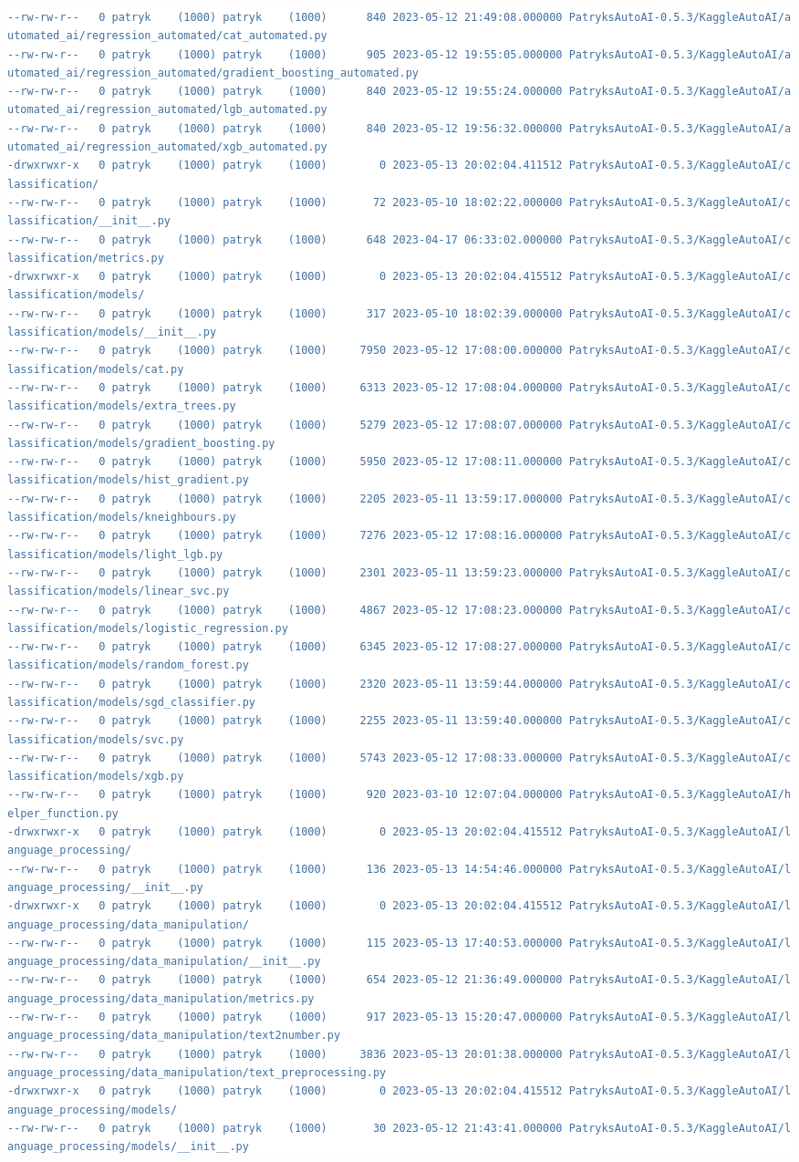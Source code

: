 ```diff
--rw-rw-r--   0 patryk    (1000) patryk    (1000)      840 2023-05-12 21:49:08.000000 PatryksAutoAI-0.5.3/KaggleAutoAI/automated_ai/regression_automated/cat_automated.py
--rw-rw-r--   0 patryk    (1000) patryk    (1000)      905 2023-05-12 19:55:05.000000 PatryksAutoAI-0.5.3/KaggleAutoAI/automated_ai/regression_automated/gradient_boosting_automated.py
--rw-rw-r--   0 patryk    (1000) patryk    (1000)      840 2023-05-12 19:55:24.000000 PatryksAutoAI-0.5.3/KaggleAutoAI/automated_ai/regression_automated/lgb_automated.py
--rw-rw-r--   0 patryk    (1000) patryk    (1000)      840 2023-05-12 19:56:32.000000 PatryksAutoAI-0.5.3/KaggleAutoAI/automated_ai/regression_automated/xgb_automated.py
-drwxrwxr-x   0 patryk    (1000) patryk    (1000)        0 2023-05-13 20:02:04.411512 PatryksAutoAI-0.5.3/KaggleAutoAI/classification/
--rw-rw-r--   0 patryk    (1000) patryk    (1000)       72 2023-05-10 18:02:22.000000 PatryksAutoAI-0.5.3/KaggleAutoAI/classification/__init__.py
--rw-rw-r--   0 patryk    (1000) patryk    (1000)      648 2023-04-17 06:33:02.000000 PatryksAutoAI-0.5.3/KaggleAutoAI/classification/metrics.py
-drwxrwxr-x   0 patryk    (1000) patryk    (1000)        0 2023-05-13 20:02:04.415512 PatryksAutoAI-0.5.3/KaggleAutoAI/classification/models/
--rw-rw-r--   0 patryk    (1000) patryk    (1000)      317 2023-05-10 18:02:39.000000 PatryksAutoAI-0.5.3/KaggleAutoAI/classification/models/__init__.py
--rw-rw-r--   0 patryk    (1000) patryk    (1000)     7950 2023-05-12 17:08:00.000000 PatryksAutoAI-0.5.3/KaggleAutoAI/classification/models/cat.py
--rw-rw-r--   0 patryk    (1000) patryk    (1000)     6313 2023-05-12 17:08:04.000000 PatryksAutoAI-0.5.3/KaggleAutoAI/classification/models/extra_trees.py
--rw-rw-r--   0 patryk    (1000) patryk    (1000)     5279 2023-05-12 17:08:07.000000 PatryksAutoAI-0.5.3/KaggleAutoAI/classification/models/gradient_boosting.py
--rw-rw-r--   0 patryk    (1000) patryk    (1000)     5950 2023-05-12 17:08:11.000000 PatryksAutoAI-0.5.3/KaggleAutoAI/classification/models/hist_gradient.py
--rw-rw-r--   0 patryk    (1000) patryk    (1000)     2205 2023-05-11 13:59:17.000000 PatryksAutoAI-0.5.3/KaggleAutoAI/classification/models/kneighbours.py
--rw-rw-r--   0 patryk    (1000) patryk    (1000)     7276 2023-05-12 17:08:16.000000 PatryksAutoAI-0.5.3/KaggleAutoAI/classification/models/light_lgb.py
--rw-rw-r--   0 patryk    (1000) patryk    (1000)     2301 2023-05-11 13:59:23.000000 PatryksAutoAI-0.5.3/KaggleAutoAI/classification/models/linear_svc.py
--rw-rw-r--   0 patryk    (1000) patryk    (1000)     4867 2023-05-12 17:08:23.000000 PatryksAutoAI-0.5.3/KaggleAutoAI/classification/models/logistic_regression.py
--rw-rw-r--   0 patryk    (1000) patryk    (1000)     6345 2023-05-12 17:08:27.000000 PatryksAutoAI-0.5.3/KaggleAutoAI/classification/models/random_forest.py
--rw-rw-r--   0 patryk    (1000) patryk    (1000)     2320 2023-05-11 13:59:44.000000 PatryksAutoAI-0.5.3/KaggleAutoAI/classification/models/sgd_classifier.py
--rw-rw-r--   0 patryk    (1000) patryk    (1000)     2255 2023-05-11 13:59:40.000000 PatryksAutoAI-0.5.3/KaggleAutoAI/classification/models/svc.py
--rw-rw-r--   0 patryk    (1000) patryk    (1000)     5743 2023-05-12 17:08:33.000000 PatryksAutoAI-0.5.3/KaggleAutoAI/classification/models/xgb.py
--rw-rw-r--   0 patryk    (1000) patryk    (1000)      920 2023-03-10 12:07:04.000000 PatryksAutoAI-0.5.3/KaggleAutoAI/helper_function.py
-drwxrwxr-x   0 patryk    (1000) patryk    (1000)        0 2023-05-13 20:02:04.415512 PatryksAutoAI-0.5.3/KaggleAutoAI/language_processing/
--rw-rw-r--   0 patryk    (1000) patryk    (1000)      136 2023-05-13 14:54:46.000000 PatryksAutoAI-0.5.3/KaggleAutoAI/language_processing/__init__.py
-drwxrwxr-x   0 patryk    (1000) patryk    (1000)        0 2023-05-13 20:02:04.415512 PatryksAutoAI-0.5.3/KaggleAutoAI/language_processing/data_manipulation/
--rw-rw-r--   0 patryk    (1000) patryk    (1000)      115 2023-05-13 17:40:53.000000 PatryksAutoAI-0.5.3/KaggleAutoAI/language_processing/data_manipulation/__init__.py
--rw-rw-r--   0 patryk    (1000) patryk    (1000)      654 2023-05-12 21:36:49.000000 PatryksAutoAI-0.5.3/KaggleAutoAI/language_processing/data_manipulation/metrics.py
--rw-rw-r--   0 patryk    (1000) patryk    (1000)      917 2023-05-13 15:20:47.000000 PatryksAutoAI-0.5.3/KaggleAutoAI/language_processing/data_manipulation/text2number.py
--rw-rw-r--   0 patryk    (1000) patryk    (1000)     3836 2023-05-13 20:01:38.000000 PatryksAutoAI-0.5.3/KaggleAutoAI/language_processing/data_manipulation/text_preprocessing.py
-drwxrwxr-x   0 patryk    (1000) patryk    (1000)        0 2023-05-13 20:02:04.415512 PatryksAutoAI-0.5.3/KaggleAutoAI/language_processing/models/
--rw-rw-r--   0 patryk    (1000) patryk    (1000)       30 2023-05-12 21:43:41.000000 PatryksAutoAI-0.5.3/KaggleAutoAI/language_processing/models/__init__.py
```